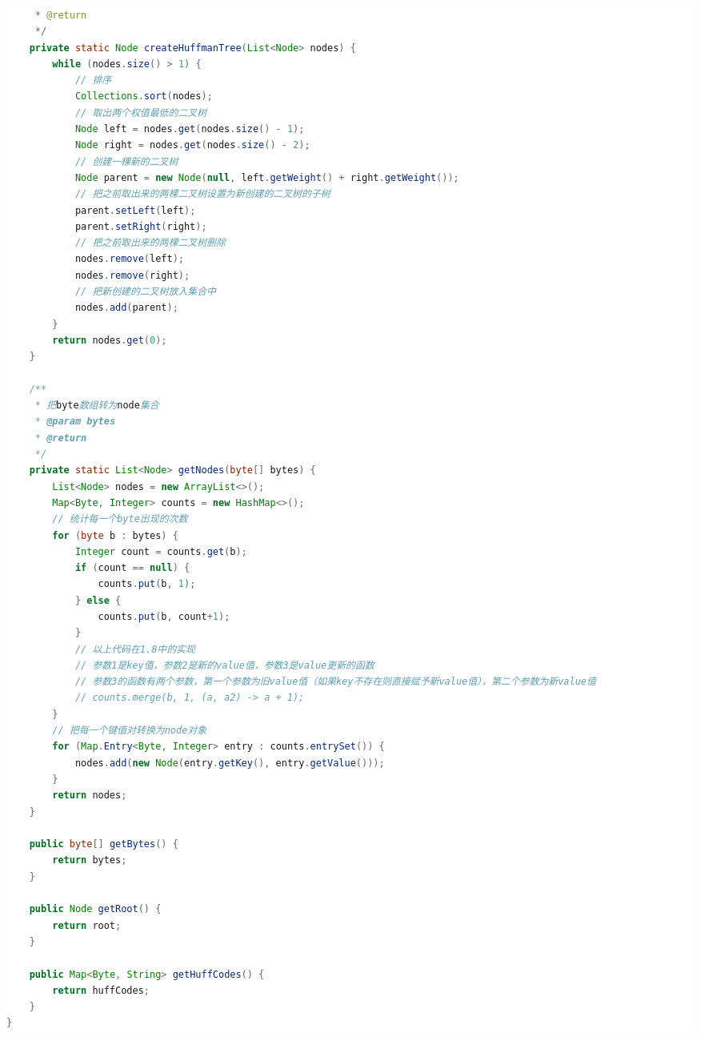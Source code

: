 ```java
     * @return
     */
    private static Node createHuffmanTree(List<Node> nodes) {
        while (nodes.size() > 1) {
            // 排序
            Collections.sort(nodes);
            // 取出两个权值最低的二叉树
            Node left = nodes.get(nodes.size() - 1);
            Node right = nodes.get(nodes.size() - 2);
            // 创建一棵新的二叉树
            Node parent = new Node(null, left.getWeight() + right.getWeight());
            // 把之前取出来的两棵二叉树设置为新创建的二叉树的子树
            parent.setLeft(left);
            parent.setRight(right);
            // 把之前取出来的两棵二叉树删除
            nodes.remove(left);
            nodes.remove(right);
            // 把新创建的二叉树放入集合中
            nodes.add(parent);
        }
        return nodes.get(0);
    }

    /**
     * 把byte数组转为node集合
     * @param bytes
     * @return
     */
    private static List<Node> getNodes(byte[] bytes) {
        List<Node> nodes = new ArrayList<>();
        Map<Byte, Integer> counts = new HashMap<>();
        // 统计每一个byte出现的次数
        for (byte b : bytes) {
            Integer count = counts.get(b);
            if (count == null) {
                counts.put(b, 1);
            } else {
                counts.put(b, count+1);
            }
            // 以上代码在1.8中的实现
            // 参数1是key值，参数2是新的value值，参数3是value更新的函数
            // 参数3的函数有两个参数，第一个参数为旧value值（如果key不存在则直接赋予新value值），第二个参数为新value值
            // counts.merge(b, 1, (a, a2) -> a + 1);
        }
        // 把每一个键值对转换为node对象
        for (Map.Entry<Byte, Integer> entry : counts.entrySet()) {
            nodes.add(new Node(entry.getKey(), entry.getValue()));
        }
        return nodes;
    }

    public byte[] getBytes() {
        return bytes;
    }

    public Node getRoot() {
        return root;
    }

    public Map<Byte, String> getHuffCodes() {
        return huffCodes;
    }
}
```